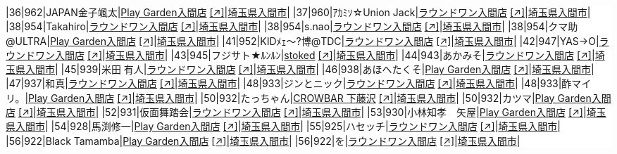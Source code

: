 |36|962|<span class="rank-name-dl">JAPAN金子颯太</span>|<a href="/darts/rank/shops/478626f191e53b2f774c926eb736cb5a.html">Play Garden入間店</a> <a href="https://search.dartslive.com/jp/shop/478626f191e53b2f774c926eb736cb5a">[↗]</a>|<a href="/darts/rank/埼玉県/入間市">埼玉県入間市</a>|
|37|960|<span class="rank-name-dl">ｱｶﾐｿ☆Union Jack</span>|<a href="/darts/rank/shops/c2f28160d72d50990d9b047a20a7ba1e.html">ラウンドワン入間店</a> <a href="https://search.dartslive.com/jp/shop/c2f28160d72d50990d9b047a20a7ba1e">[↗]</a>|<a href="/darts/rank/埼玉県/入間市">埼玉県入間市</a>|
|38|954|<span class="rank-name-dl">Takahiro</span>|<a href="/darts/rank/shops/c2f28160d72d50990d9b047a20a7ba1e.html">ラウンドワン入間店</a> <a href="https://search.dartslive.com/jp/shop/c2f28160d72d50990d9b047a20a7ba1e">[↗]</a>|<a href="/darts/rank/埼玉県/入間市">埼玉県入間市</a>|
|38|954|<span class="rank-name-dl">s.nao</span>|<a href="/darts/rank/shops/c2f28160d72d50990d9b047a20a7ba1e.html">ラウンドワン入間店</a> <a href="https://search.dartslive.com/jp/shop/c2f28160d72d50990d9b047a20a7ba1e">[↗]</a>|<a href="/darts/rank/埼玉県/入間市">埼玉県入間市</a>|
|38|954|<span class="rank-name-dl">クマ助@ULTRA</span>|<a href="/darts/rank/shops/478626f191e53b2f774c926eb736cb5a.html">Play Garden入間店</a> <a href="https://search.dartslive.com/jp/shop/478626f191e53b2f774c926eb736cb5a">[↗]</a>|<a href="/darts/rank/埼玉県/入間市">埼玉県入間市</a>|
|41|952|<span class="rank-name-dl">KIDﾒｪ～?博@TDC</span>|<a href="/darts/rank/shops/c2f28160d72d50990d9b047a20a7ba1e.html">ラウンドワン入間店</a> <a href="https://search.dartslive.com/jp/shop/c2f28160d72d50990d9b047a20a7ba1e">[↗]</a>|<a href="/darts/rank/埼玉県/入間市">埼玉県入間市</a>|
|42|947|<span class="rank-name-dl">YAS→O</span>|<a href="/darts/rank/shops/c2f28160d72d50990d9b047a20a7ba1e.html">ラウンドワン入間店</a> <a href="https://search.dartslive.com/jp/shop/c2f28160d72d50990d9b047a20a7ba1e">[↗]</a>|<a href="/darts/rank/埼玉県/入間市">埼玉県入間市</a>|
|43|945|<span class="rank-name-dl">フジサト★ﾙﾝﾙﾝ</span>|<a href="/darts/rank/shops/241f667d8c2ab0a60d9b047a20a7ba1e.html">stoked</a> <a href="https://search.dartslive.com/jp/shop/241f667d8c2ab0a60d9b047a20a7ba1e">[↗]</a>|<a href="/darts/rank/埼玉県/入間市">埼玉県入間市</a>|
|44|943|<span class="rank-name-dl">あかみそ</span>|<a href="/darts/rank/shops/c2f28160d72d50990d9b047a20a7ba1e.html">ラウンドワン入間店</a> <a href="https://search.dartslive.com/jp/shop/c2f28160d72d50990d9b047a20a7ba1e">[↗]</a>|<a href="/darts/rank/埼玉県/入間市">埼玉県入間市</a>|
|45|939|<span class="rank-name-dl">米田 有人</span>|<a href="/darts/rank/shops/c2f28160d72d50990d9b047a20a7ba1e.html">ラウンドワン入間店</a> <a href="https://search.dartslive.com/jp/shop/c2f28160d72d50990d9b047a20a7ba1e">[↗]</a>|<a href="/darts/rank/埼玉県/入間市">埼玉県入間市</a>|
|46|938|<span class="rank-name-dl">あほへたくそ</span>|<a href="/darts/rank/shops/478626f191e53b2f774c926eb736cb5a.html">Play Garden入間店</a> <a href="https://search.dartslive.com/jp/shop/478626f191e53b2f774c926eb736cb5a">[↗]</a>|<a href="/darts/rank/埼玉県/入間市">埼玉県入間市</a>|
|47|937|<span class="rank-name-dl">和真</span>|<a href="/darts/rank/shops/c2f28160d72d50990d9b047a20a7ba1e.html">ラウンドワン入間店</a> <a href="https://search.dartslive.com/jp/shop/c2f28160d72d50990d9b047a20a7ba1e">[↗]</a>|<a href="/darts/rank/埼玉県/入間市">埼玉県入間市</a>|
|48|933|<span class="rank-name-dl">ジンとニック</span>|<a href="/darts/rank/shops/c2f28160d72d50990d9b047a20a7ba1e.html">ラウンドワン入間店</a> <a href="https://search.dartslive.com/jp/shop/c2f28160d72d50990d9b047a20a7ba1e">[↗]</a>|<a href="/darts/rank/埼玉県/入間市">埼玉県入間市</a>|
|48|933|<span class="rank-name-dl">酢マイリ。</span>|<a href="/darts/rank/shops/478626f191e53b2f774c926eb736cb5a.html">Play Garden入間店</a> <a href="https://search.dartslive.com/jp/shop/478626f191e53b2f774c926eb736cb5a">[↗]</a>|<a href="/darts/rank/埼玉県/入間市">埼玉県入間市</a>|
|50|932|<span class="rank-name-dl">たっちゃん</span>|<a href="/darts/rank/shops/9fda067334306f5d0d9b047a20a7ba1e.html">CROWBAR 下藤沢</a> <a href="https://search.dartslive.com/jp/shop/9fda067334306f5d0d9b047a20a7ba1e">[↗]</a>|<a href="/darts/rank/埼玉県/入間市">埼玉県入間市</a>|
|50|932|<span class="rank-name-dl">カツマ</span>|<a href="/darts/rank/shops/478626f191e53b2f774c926eb736cb5a.html">Play Garden入間店</a> <a href="https://search.dartslive.com/jp/shop/478626f191e53b2f774c926eb736cb5a">[↗]</a>|<a href="/darts/rank/埼玉県/入間市">埼玉県入間市</a>|
|52|931|<span class="rank-name-dl">仮面舞踏会</span>|<a href="/darts/rank/shops/c2f28160d72d50990d9b047a20a7ba1e.html">ラウンドワン入間店</a> <a href="https://search.dartslive.com/jp/shop/c2f28160d72d50990d9b047a20a7ba1e">[↗]</a>|<a href="/darts/rank/埼玉県/入間市">埼玉県入間市</a>|
|53|930|<span class="rank-name-dl">小林知孝　矢屋</span>|<a href="/darts/rank/shops/478626f191e53b2f774c926eb736cb5a.html">Play Garden入間店</a> <a href="https://search.dartslive.com/jp/shop/478626f191e53b2f774c926eb736cb5a">[↗]</a>|<a href="/darts/rank/埼玉県/入間市">埼玉県入間市</a>|
|54|928|<span class="rank-name-dl">馬渕修一</span>|<a href="/darts/rank/shops/478626f191e53b2f774c926eb736cb5a.html">Play Garden入間店</a> <a href="https://search.dartslive.com/jp/shop/478626f191e53b2f774c926eb736cb5a">[↗]</a>|<a href="/darts/rank/埼玉県/入間市">埼玉県入間市</a>|
|55|925|<span class="rank-name-dl">ハセッチ</span>|<a href="/darts/rank/shops/c2f28160d72d50990d9b047a20a7ba1e.html">ラウンドワン入間店</a> <a href="https://search.dartslive.com/jp/shop/c2f28160d72d50990d9b047a20a7ba1e">[↗]</a>|<a href="/darts/rank/埼玉県/入間市">埼玉県入間市</a>|
|56|922|<span class="rank-name-dl">Black Tamamba</span>|<a href="/darts/rank/shops/478626f191e53b2f774c926eb736cb5a.html">Play Garden入間店</a> <a href="https://search.dartslive.com/jp/shop/478626f191e53b2f774c926eb736cb5a">[↗]</a>|<a href="/darts/rank/埼玉県/入間市">埼玉県入間市</a>|
|56|922|<span class="rank-name-dl">を</span>|<a href="/darts/rank/shops/c2f28160d72d50990d9b047a20a7ba1e.html">ラウンドワン入間店</a> <a href="https://search.dartslive.com/jp/shop/c2f28160d72d50990d9b047a20a7ba1e">[↗]</a>|<a href="/darts/rank/埼玉県/入間市">埼玉県入間市</a>|